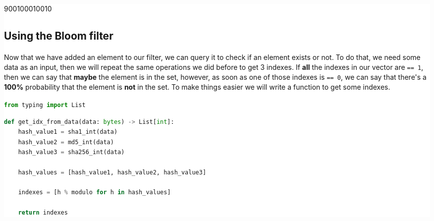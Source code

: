 <g transform="translate(619.3515625 90.68359375) rotate(0 8 17)"><text x="8" y="27" font-family="Cascadia, Segoe UI Emoji" font-size="28px" fill="#000000" text-anchor="middle" style="white-space: pre;" direction="ltr">9</text></g><g transform="translate(34.80859375 90.68359375) rotate(0 8 17)"><text x="8" y="27" font-family="Cascadia, Segoe UI Emoji" font-size="28px" fill="#000000" text-anchor="middle" style="white-space: pre;" direction="ltr">0</text></g><g transform="translate(100.71875 26.62109375) rotate(0 8 17)"><text x="8" y="27" font-family="Cascadia, Segoe UI Emoji" font-size="28px" fill="#000000" text-anchor="middle" style="white-space: pre;" direction="ltr">0</text></g><g transform="translate(167.609375 26.62109375) rotate(0 8 17)"><text x="8" y="27" font-family="Cascadia, Segoe UI Emoji" font-size="28px" fill="#000000" text-anchor="middle" style="white-space: pre;" direction="ltr">1</text></g><g transform="translate(229.6953125 26.62109375) rotate(0 8 17)"><text x="8" y="27" font-family="Cascadia, Segoe UI Emoji" font-size="28px" fill="#000000" text-anchor="middle" style="white-space: pre;" direction="ltr">0</text></g><g transform="translate(295.640625 26.62109375) rotate(0 8 17)"><text x="8" y="27" font-family="Cascadia, Segoe UI Emoji" font-size="28px" fill="#000000" text-anchor="middle" style="white-space: pre;" direction="ltr">0</text></g><g transform="translate(361.5859375 26.62109375) rotate(0 8 17)"><text x="8" y="27" font-family="Cascadia, Segoe UI Emoji" font-size="28px" fill="#000000" text-anchor="middle" style="white-space: pre;" direction="ltr">0</text></g><g transform="translate(424.01171875 26.62109375) rotate(0 8 17)"><text x="8" y="27" font-family="Cascadia, Segoe UI Emoji" font-size="28px" fill="#000000" text-anchor="middle" style="white-space: pre;" direction="ltr">1</text></g><g transform="translate(490.90234375 26.62109375) rotate(0 8 17)"><text x="8" y="27" font-family="Cascadia, Segoe UI Emoji" font-size="28px" fill="#000000" text-anchor="middle" style="white-space: pre;" direction="ltr">0</text></g><g transform="translate(552.98828125 26.62109375) rotate(0 8 17)"><text x="8" y="27" font-family="Cascadia, Segoe UI Emoji" font-size="28px" fill="#000000" text-anchor="middle" style="white-space: pre;" direction="ltr">0</text></g><g transform="translate(618.93359375 26.62109375) rotate(0 8 17)"><text x="8" y="27" font-family="Cascadia, Segoe UI Emoji" font-size="28px" fill="#000000" text-anchor="middle" style="white-space: pre;" direction="ltr">1</text></g><g transform="translate(34.9609375 26.62109375) rotate(0 8 17)"><text x="8" y="27" font-family="Cascadia, Segoe UI Emoji" font-size="28px" fill="#000000" text-anchor="middle" style="white-space: pre;" direction="ltr">0</text></g></svg>


## Using the Bloom filter

Now that we have added an element to our filter, we can query it to check if an element exists or not. To do that, we need some data as an input, then we will repeat the same operations we did before to get 3 indexes. If **all** the indexes in our vector are `== 1`, then we can say that **maybe** the element is in the set, however, as soon as one of those indexes is `== 0`, we can say that there's a **100%** probability that the element is **not** in the set. To make things easier we will write a function to get some indexes.


```python
from typing import List
```


```python
def get_idx_from_data(data: bytes) -> List[int]:
    hash_value1 = sha1_int(data)
    hash_value2 = md5_int(data)
    hash_value3 = sha256_int(data)

    hash_values = [hash_value1, hash_value2, hash_value3]

    indexes = [h % modulo for h in hash_values]

    return indexes
```
